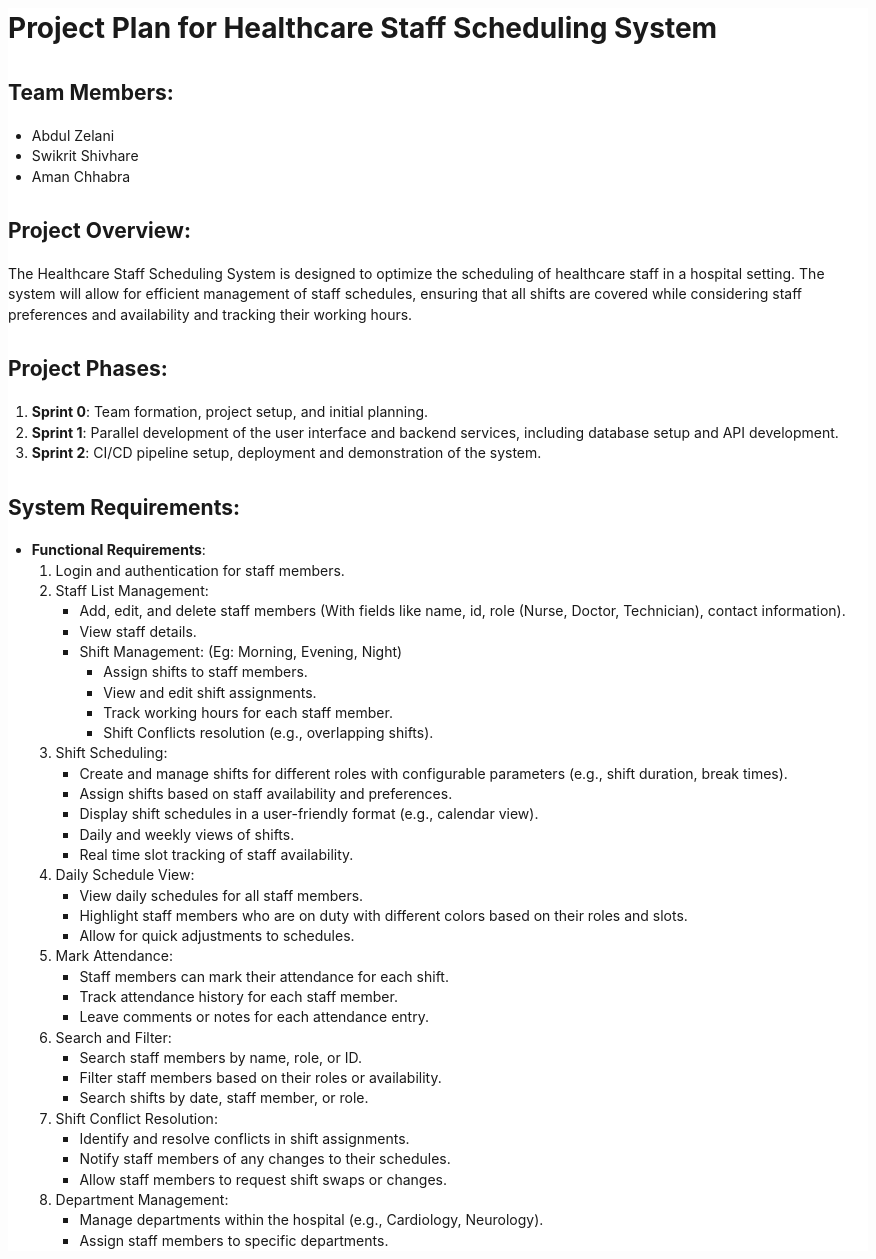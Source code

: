 # Project Plan for Healthcare Staff Scheduling System

## Team Members:

- Abdul Zelani
- Swikrit Shivhare
- Aman Chhabra

## Project Overview:

The Healthcare Staff Scheduling System is designed to optimize the scheduling of healthcare staff in a hospital setting. The system will allow for efficient management of staff schedules, ensuring that all shifts are covered while considering staff preferences and availability and tracking their working hours.

## Project Phases:

1. **Sprint 0**: Team formation, project setup, and initial planning.
2. **Sprint 1**: Parallel development of the user interface and backend services, including database setup and API development.
3. **Sprint 2**: CI/CD pipeline setup, deployment and demonstration of the system.


## System Requirements:

- **Functional Requirements**:
    1. Login and authentication for staff members.
    2. Staff List Management:
        - Add, edit, and delete staff members (With fields like name, id, role (Nurse, Doctor, Technician), contact information).
        - View staff details.
        - Shift Management: (Eg: Morning, Evening, Night)
            - Assign shifts to staff members.
            - View and edit shift assignments.
            - Track working hours for each staff member.
            - Shift Conflicts resolution (e.g., overlapping shifts).
    3. Shift Scheduling:
        - Create and manage shifts for different roles with configurable parameters (e.g., shift duration, break times).
        - Assign shifts based on staff availability and preferences.
        - Display shift schedules in a user-friendly format (e.g., calendar view).
        - Daily and weekly views of shifts.
        - Real time slot tracking of staff availability.
    4. Daily Schedule View:
        - View daily schedules for all staff members.
        - Highlight staff members who are on duty with different colors based on their roles and slots.
        - Allow for quick adjustments to schedules.
    5. Mark Attendance:
        - Staff members can mark their attendance for each shift.
        - Track attendance history for each staff member.
        - Leave comments or notes for each attendance entry.
    6. Search and Filter:
        - Search staff members by name, role, or ID.
        - Filter staff members based on their roles or availability.
        - Search shifts by date, staff member, or role.
    7. Shift Conflict Resolution:
        - Identify and resolve conflicts in shift assignments.
        - Notify staff members of any changes to their schedules.
        - Allow staff members to request shift swaps or changes.
    8. Department Management:
        - Manage departments within the hospital (e.g., Cardiology, Neurology).
        - Assign staff members to specific departments.